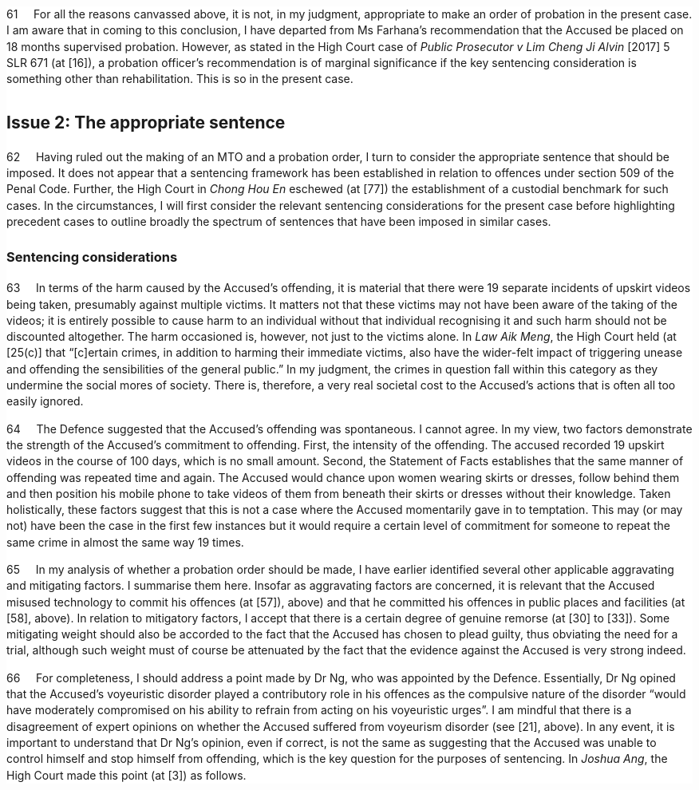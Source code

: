 61     For all the reasons canvassed above, it is not, in my judgment, appropriate to make an order of probation in the present case. I am aware that in coming to this conclusion, I have departed from Ms Farhana’s recommendation that the Accused be placed on 18 months supervised probation. However, as stated in the High Court case of _Public Prosecutor v Lim Cheng Ji Alvin_ <span class="citation">\[2017\] 5 SLR 671</span> (at \[16\]), a probation officer’s recommendation is of marginal significance if the key sentencing consideration is something other than rehabilitation. This is so in the present case.

## Issue 2: The appropriate sentence

62     Having ruled out the making of an MTO and a probation order, I turn to consider the appropriate sentence that should be imposed. It does not appear that a sentencing framework has been established in relation to offences under section 509 of the Penal Code. Further, the High Court in _Chong Hou En_ eschewed (at \[77\]) the establishment of a custodial benchmark for such cases. In the circumstances, I will first consider the relevant sentencing considerations for the present case before highlighting precedent cases to outline broadly the spectrum of sentences that have been imposed in similar cases.

### Sentencing considerations

63     In terms of the harm caused by the Accused’s offending, it is material that there were 19 separate incidents of upskirt videos being taken, presumably against multiple victims. It matters not that these victims may not have been aware of the taking of the videos; it is entirely possible to cause harm to an individual without that individual recognising it and such harm should not be discounted altogether. The harm occasioned is, however, not just to the victims alone. In _Law Aik Meng_, the High Court held (at \[25(c)\] that “\[c\]ertain crimes, in addition to harming their immediate victims, also have the wider-felt impact of triggering unease and offending the sensibilities of the general public.” In my judgment, the crimes in question fall within this category as they undermine the social mores of society. There is, therefore, a very real societal cost to the Accused’s actions that is often all too easily ignored.

64     The Defence suggested that the Accused’s offending was spontaneous. I cannot agree. In my view, two factors demonstrate the strength of the Accused’s commitment to offending. First, the intensity of the offending. The accused recorded 19 upskirt videos in the course of 100 days, which is no small amount. Second, the Statement of Facts establishes that the same manner of offending was repeated time and again. The Accused would chance upon women wearing skirts or dresses, follow behind them and then position his mobile phone to take videos of them from beneath their skirts or dresses without their knowledge. Taken holistically, these factors suggest that this is not a case where the Accused momentarily gave in to temptation. This may (or may not) have been the case in the first few instances but it would require a certain level of commitment for someone to repeat the same crime in almost the same way 19 times.

65     In my analysis of whether a probation order should be made, I have earlier identified several other applicable aggravating and mitigating factors. I summarise them here. Insofar as aggravating factors are concerned, it is relevant that the Accused misused technology to commit his offences (at \[57\]), above) and that he committed his offences in public places and facilities (at \[58\], above). In relation to mitigatory factors, I accept that there is a certain degree of genuine remorse (at \[30\] to \[33\]). Some mitigating weight should also be accorded to the fact that the Accused has chosen to plead guilty, thus obviating the need for a trial, although such weight must of course be attenuated by the fact that the evidence against the Accused is very strong indeed.

66     For completeness, I should address a point made by Dr Ng, who was appointed by the Defence. Essentially, Dr Ng opined that the Accused’s voyeuristic disorder played a contributory role in his offences as the compulsive nature of the disorder “would have moderately compromised on his ability to refrain from acting on his voyeuristic urges”. I am mindful that there is a disagreement of expert opinions on whether the Accused suffered from voyeurism disorder (see \[21\], above). In any event, it is important to understand that Dr Ng’s opinion, even if correct, is not the same as suggesting that the Accused was unable to control himself and stop himself from offending, which is the key question for the purposes of sentencing. In _Joshua Ang_, the High Court made this point (at \[3\]) as follows.
